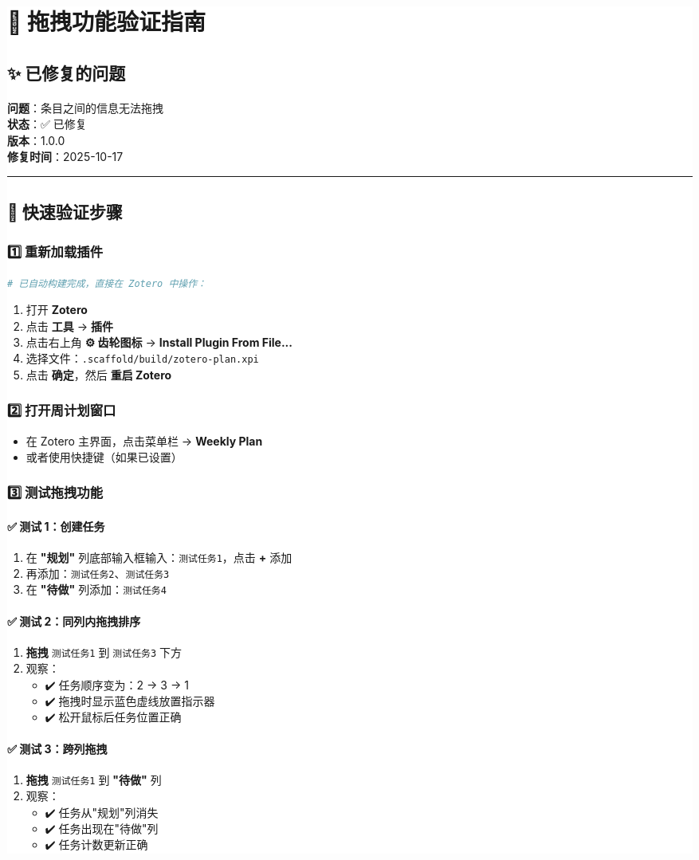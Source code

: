 # 🎯 拖拽功能验证指南

## ✨ 已修复的问题

**问题**：条目之间的信息无法拖拽  
**状态**：✅ 已修复  
**版本**：1.0.0  
**修复时间**：2025-10-17

---

## 🔧 快速验证步骤

### 1️⃣ 重新加载插件

```bash
# 已自动构建完成，直接在 Zotero 中操作：
```

1. 打开 **Zotero**
2. 点击 **工具** → **插件**
3. 点击右上角 **⚙️ 齿轮图标** → **Install Plugin From File...**
4. 选择文件：`.scaffold/build/zotero-plan.xpi`
5. 点击 **确定**，然后 **重启 Zotero**

### 2️⃣ 打开周计划窗口

- 在 Zotero 主界面，点击菜单栏 → **Weekly Plan**
- 或者使用快捷键（如果已设置）

### 3️⃣ 测试拖拽功能

#### ✅ 测试 1：创建任务

1. 在 **"规划"** 列底部输入框输入：`测试任务1`，点击 **+** 添加
2. 再添加：`测试任务2`、`测试任务3`
3. 在 **"待做"** 列添加：`测试任务4`

#### ✅ 测试 2：同列内拖拽排序

1. **拖拽** `测试任务1` 到 `测试任务3` 下方
2. 观察：
   - ✔️ 任务顺序变为：2 → 3 → 1
   - ✔️ 拖拽时显示蓝色虚线放置指示器
   - ✔️ 松开鼠标后任务位置正确

#### ✅ 测试 3：跨列拖拽

1. **拖拽** `测试任务1` 到 **"待做"** 列
2. 观察：
   - ✔️ 任务从"规划"列消失
   - ✔️ 任务出现在"待做"列
   - ✔️ 任务计数更新正确
